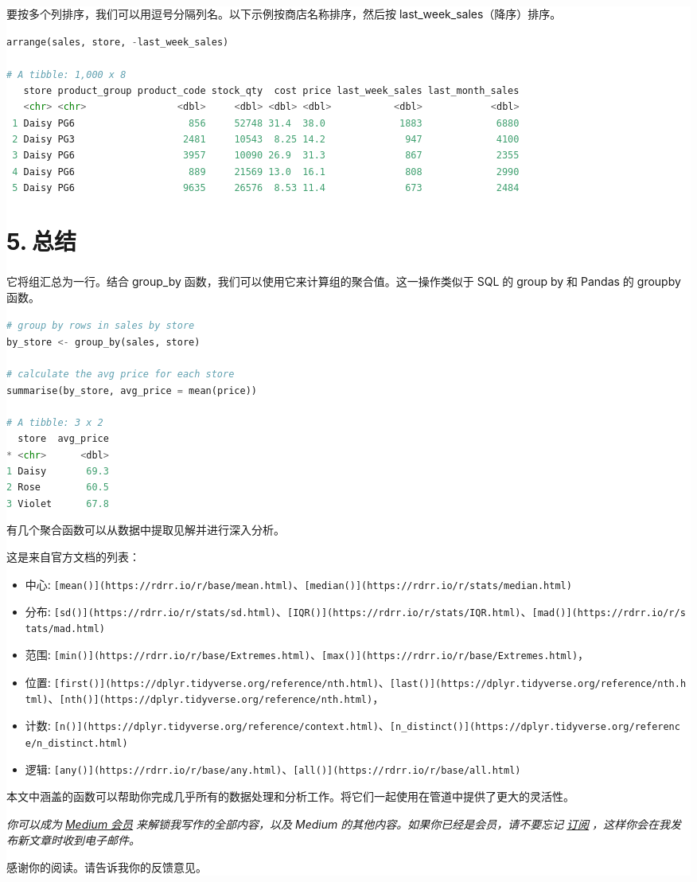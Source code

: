 要按多个列排序，我们可以用逗号分隔列名。以下示例按商店名称排序，然后按 last_week_sales（降序）排序。

```py
arrange(sales, store, -last_week_sales)

# A tibble: 1,000 x 8
   store product_group product_code stock_qty  cost price last_week_sales last_month_sales
   <chr> <chr>                <dbl>     <dbl> <dbl> <dbl>           <dbl>            <dbl>
 1 Daisy PG6                    856     52748 31.4  38.0             1883             6880
 2 Daisy PG3                   2481     10543  8.25 14.2              947             4100
 3 Daisy PG6                   3957     10090 26.9  31.3              867             2355
 4 Daisy PG6                    889     21569 13.0  16.1              808             2990
 5 Daisy PG6                   9635     26576  8.53 11.4              673             2484
```

# 5\. 总结

它将组汇总为一行。结合 group_by 函数，我们可以使用它来计算组的聚合值。这一操作类似于 SQL 的 group by 和 Pandas 的 groupby 函数。

```py
# group by rows in sales by store
by_store <- group_by(sales, store)

# calculate the avg price for each store
summarise(by_store, avg_price = mean(price))

# A tibble: 3 x 2
  store  avg_price
* <chr>      <dbl>
1 Daisy       69.3
2 Rose        60.5
3 Violet      67.8
```

有几个聚合函数可以从数据中提取见解并进行深入分析。

这是来自官方文档的列表：

+   中心: `[mean()](https://rdrr.io/r/base/mean.html)`、`[median()](https://rdrr.io/r/stats/median.html)`

+   分布: `[sd()](https://rdrr.io/r/stats/sd.html)`、`[IQR()](https://rdrr.io/r/stats/IQR.html)`、`[mad()](https://rdrr.io/r/stats/mad.html)`

+   范围: `[min()](https://rdrr.io/r/base/Extremes.html)`、`[max()](https://rdrr.io/r/base/Extremes.html)`，

+   位置: `[first()](https://dplyr.tidyverse.org/reference/nth.html)`、`[last()](https://dplyr.tidyverse.org/reference/nth.html)`、`[nth()](https://dplyr.tidyverse.org/reference/nth.html)`，

+   计数: `[n()](https://dplyr.tidyverse.org/reference/context.html)`、`[n_distinct()](https://dplyr.tidyverse.org/reference/n_distinct.html)`

+   逻辑: `[any()](https://rdrr.io/r/base/any.html)`、`[all()](https://rdrr.io/r/base/all.html)`

本文中涵盖的函数可以帮助你完成几乎所有的数据处理和分析工作。将它们一起使用在管道中提供了更大的灵活性。

*你可以成为* [*Medium 会员*](https://sonery.medium.com/membership) *来解锁我写作的全部内容，以及 Medium 的其他内容。如果你已经是会员，请不要忘记* [*订阅*](https://sonery.medium.com/subscribe) *，这样你会在我发布新文章时收到电子邮件。*

感谢你的阅读。请告诉我你的反馈意见。
